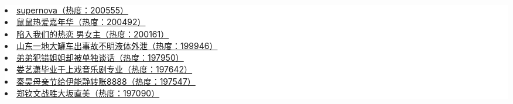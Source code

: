 <li>
<a href="https://s.weibo.com/weibo?q=%23supernova%23" target="weibo">
supernova（热度：200555）
</a>
</li>

<li>
<a href="https://s.weibo.com/weibo?q=%23%E9%BC%A0%E9%BC%A0%E7%83%AD%E7%88%B1%E5%98%89%E5%B9%B4%E5%8D%8E%23" target="weibo">
鼠鼠热爱嘉年华（热度：200492）
</a>
</li>

<li>
<a href="https://s.weibo.com/weibo?q=%23%E9%99%B7%E5%85%A5%E6%88%91%E4%BB%AC%E7%9A%84%E7%83%AD%E6%81%8B%20%E7%94%B7%E5%A5%B3%E4%B8%BB%23" target="weibo">
陷入我们的热恋 男女主（热度：200161）
</a>
</li>

<li>
<a href="https://s.weibo.com/weibo?q=%23%E5%B1%B1%E4%B8%9C%E4%B8%80%E5%9C%B0%E5%A4%A7%E7%BD%90%E8%BD%A6%E5%87%BA%E4%BA%8B%E6%95%85%E4%B8%8D%E6%98%8E%E6%B6%B2%E4%BD%93%E5%A4%96%E6%B3%84%23" target="weibo">
山东一地大罐车出事故不明液体外泄（热度：199946）
</a>
</li>

<li>
<a href="https://s.weibo.com/weibo?q=%23%E5%BC%9F%E5%BC%9F%E7%8A%AF%E9%94%99%E5%A7%90%E5%A7%90%E5%8D%B4%E8%A2%AB%E5%8D%95%E7%8B%AC%E8%B0%88%E8%AF%9D%23" target="weibo">
弟弟犯错姐姐却被单独谈话（热度：197950）
</a>
</li>

<li>
<a href="https://s.weibo.com/weibo?q=%23%E5%A8%84%E8%89%BA%E6%BD%87%E6%AF%95%E4%B8%9A%E4%BA%8E%E4%B8%8A%E6%88%8F%E9%9F%B3%E4%B9%90%E5%89%A7%E4%B8%93%E4%B8%9A%23" target="weibo">
娄艺潇毕业于上戏音乐剧专业（热度：197642）
</a>
</li>

<li>
<a href="https://s.weibo.com/weibo?q=%23%E7%A7%A6%E6%98%8A%E6%AF%8D%E4%BA%B2%E8%8A%82%E7%BB%99%E4%BC%8A%E8%83%BD%E9%9D%99%E8%BD%AC%E8%B4%A68888%23" target="weibo">
秦昊母亲节给伊能静转账8888（热度：197547）
</a>
</li>

<li>
<a href="https://s.weibo.com/weibo?q=%23%E9%83%91%E9%92%A6%E6%96%87%E6%88%98%E8%83%9C%E5%A4%A7%E5%9D%82%E7%9B%B4%E7%BE%8E%23" target="weibo">
郑钦文战胜大坂直美（热度：197090）
</a>
</li>
